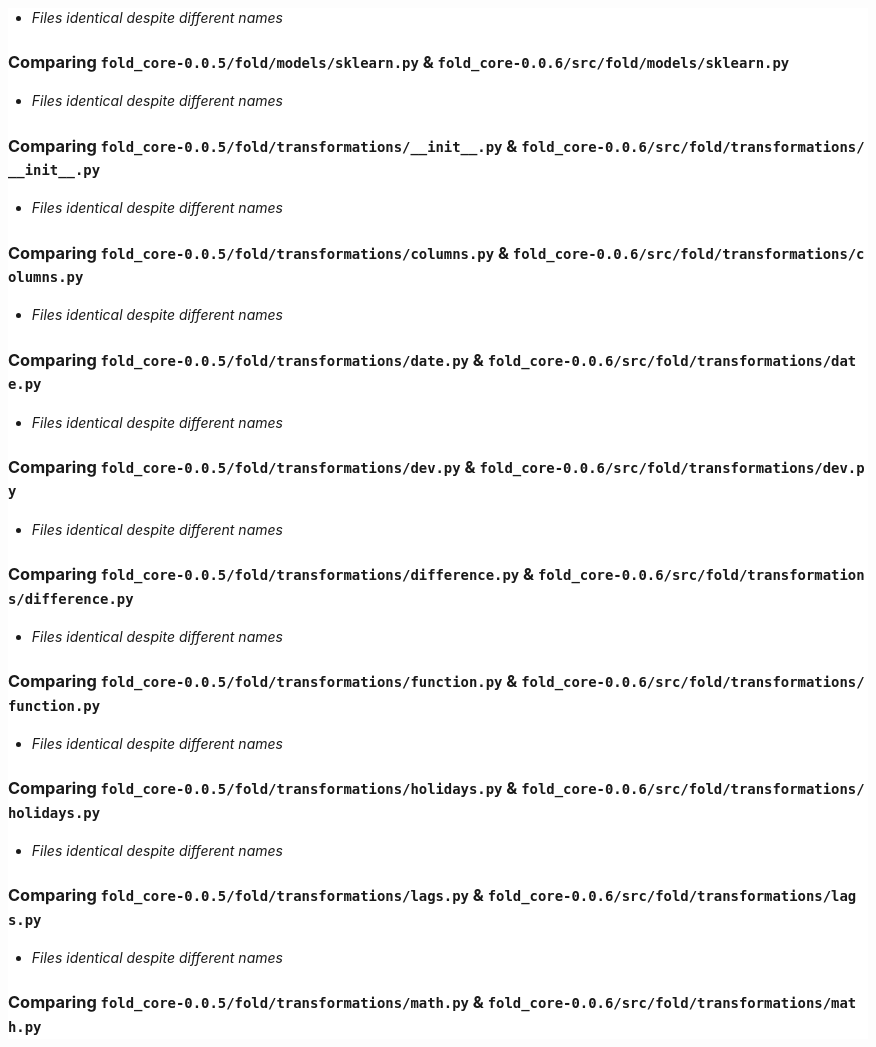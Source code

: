  * *Files identical despite different names*

### Comparing `fold_core-0.0.5/fold/models/sklearn.py` & `fold_core-0.0.6/src/fold/models/sklearn.py`

 * *Files identical despite different names*

### Comparing `fold_core-0.0.5/fold/transformations/__init__.py` & `fold_core-0.0.6/src/fold/transformations/__init__.py`

 * *Files identical despite different names*

### Comparing `fold_core-0.0.5/fold/transformations/columns.py` & `fold_core-0.0.6/src/fold/transformations/columns.py`

 * *Files identical despite different names*

### Comparing `fold_core-0.0.5/fold/transformations/date.py` & `fold_core-0.0.6/src/fold/transformations/date.py`

 * *Files identical despite different names*

### Comparing `fold_core-0.0.5/fold/transformations/dev.py` & `fold_core-0.0.6/src/fold/transformations/dev.py`

 * *Files identical despite different names*

### Comparing `fold_core-0.0.5/fold/transformations/difference.py` & `fold_core-0.0.6/src/fold/transformations/difference.py`

 * *Files identical despite different names*

### Comparing `fold_core-0.0.5/fold/transformations/function.py` & `fold_core-0.0.6/src/fold/transformations/function.py`

 * *Files identical despite different names*

### Comparing `fold_core-0.0.5/fold/transformations/holidays.py` & `fold_core-0.0.6/src/fold/transformations/holidays.py`

 * *Files identical despite different names*

### Comparing `fold_core-0.0.5/fold/transformations/lags.py` & `fold_core-0.0.6/src/fold/transformations/lags.py`

 * *Files identical despite different names*

### Comparing `fold_core-0.0.5/fold/transformations/math.py` & `fold_core-0.0.6/src/fold/transformations/math.py`
